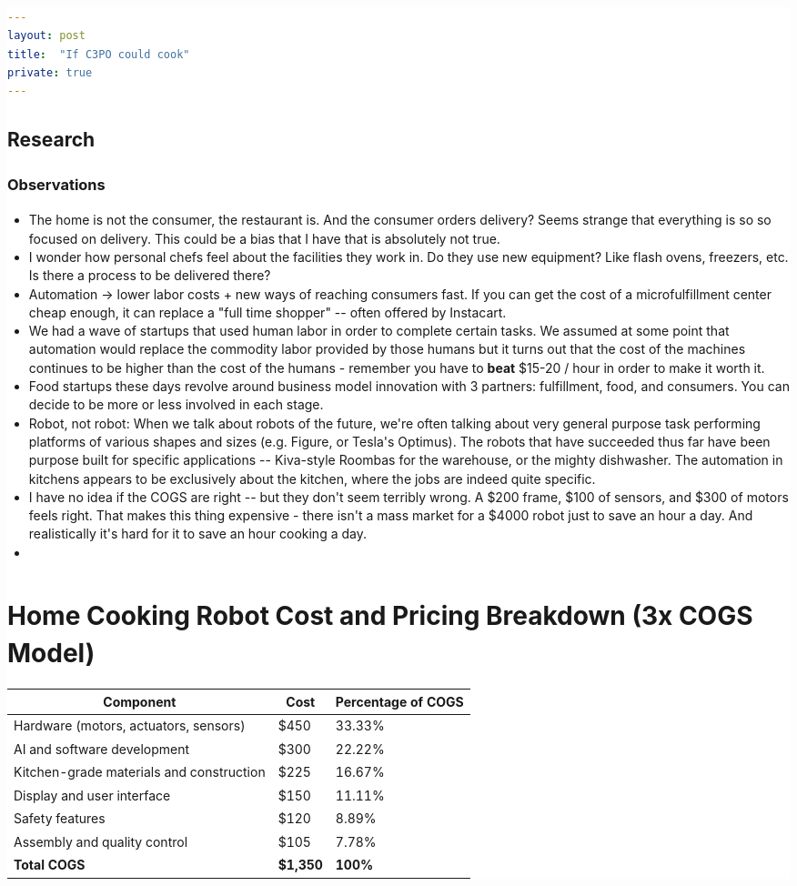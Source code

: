 ```yaml
---
layout: post
title:  "If C3PO could cook"
private: true
---
```


## Research

### Observations
- The home is not the consumer, the restaurant is. And the consumer orders delivery? Seems strange that everything is so so focused on delivery. This could be a bias that I have that is absolutely not true.
- I wonder how personal chefs feel about the facilities they work in. Do they use new equipment? Like flash ovens, freezers, etc. Is there a process to be delivered there?
- Automation -> lower labor costs + new ways of reaching consumers fast. If you can get the cost of a microfulfillment center cheap enough, it can replace a "full time shopper" -- often offered by Instacart. 
- We had a wave of startups that used human labor in order to complete certain tasks. We assumed at some point that automation would replace the commodity labor provided by those humans but it turns out that the cost of the machines continues to be higher than the cost of the humans - remember you have to __beat__ $15-20 / hour in order to make it worth it. 
- Food startups these days revolve around business model innovation with 3 partners: fulfillment, food, and consumers. You can decide to be more or less involved in each stage.
- Robot, not robot: When we talk about robots of the future, we're often talking about very general purpose task performing platforms of various shapes and sizes (e.g. Figure, or Tesla's Optimus). The robots that have succeeded thus far have been purpose built for specific applications  -- Kiva-style Roombas for the warehouse, or the mighty dishwasher. The automation in kitchens appears to be exclusively about the kitchen, where the jobs are indeed quite specific. 
- I have no idea if the COGS are right -- but they don't seem terribly wrong. A $200 frame, $100 of sensors, and $300 of motors feels right. That makes this thing expensive - there isn't a mass market for a $4000 robot just to save an hour a day. And realistically it's hard for it to save an hour cooking a day. 
- 

# Home Cooking Robot Cost and Pricing Breakdown (3x COGS Model)

| Component | Cost | Percentage of COGS |
|-----------|------|---------------------|
| Hardware (motors, actuators, sensors) | $450 | 33.33% |
| AI and software development | $300 | 22.22% |
| Kitchen-grade materials and construction | $225 | 16.67% |
| Display and user interface | $150 | 11.11% |
| Safety features | $120 | 8.89% |
| Assembly and quality control | $105 | 7.78% |
| **Total COGS** | **$1,350** | **100%** |
